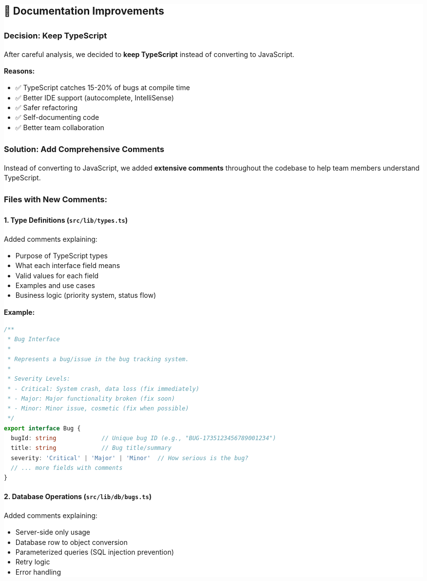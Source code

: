 
## 📝 Documentation Improvements

### **Decision: Keep TypeScript**

After careful analysis, we decided to **keep TypeScript** instead of converting to JavaScript.

**Reasons:**
- ✅ TypeScript catches 15-20% of bugs at compile time
- ✅ Better IDE support (autocomplete, IntelliSense)
- ✅ Safer refactoring
- ✅ Self-documenting code
- ✅ Better team collaboration

### **Solution: Add Comprehensive Comments**

Instead of converting to JavaScript, we added **extensive comments** throughout the codebase to help team members understand TypeScript.

### **Files with New Comments:**

#### **1. Type Definitions** (`src/lib/types.ts`)

Added comments explaining:
- Purpose of TypeScript types
- What each interface field means
- Valid values for each field
- Examples and use cases
- Business logic (priority system, status flow)

**Example:**
```typescript
/**
 * Bug Interface
 * 
 * Represents a bug/issue in the bug tracking system.
 * 
 * Severity Levels:
 * - Critical: System crash, data loss (fix immediately)
 * - Major: Major functionality broken (fix soon)
 * - Minor: Minor issue, cosmetic (fix when possible)
 */
export interface Bug {
  bugId: string             // Unique bug ID (e.g., "BUG-1735123456789001234")
  title: string             // Bug title/summary
  severity: 'Critical' | 'Major' | 'Minor'  // How serious is the bug?
  // ... more fields with comments
}
```

#### **2. Database Operations** (`src/lib/db/bugs.ts`)

Added comments explaining:
- Server-side only usage
- Database row to object conversion
- Parameterized queries (SQL injection prevention)
- Retry logic
- Error handling
